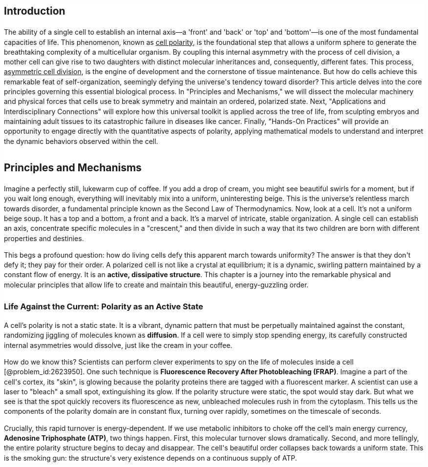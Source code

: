 ## Introduction
The ability of a single cell to establish an internal axis—a 'front' and 'back' or 'top' and 'bottom'—is one of the most fundamental capacities of life. This phenomenon, known as [cell polarity](@article_id:144380), is the foundational step that allows a uniform sphere to generate the breathtaking complexity of a multicellular organism. By coupling this internal asymmetry with the process of cell division, a mother cell can give rise to two daughters with distinct molecular inheritances and, consequently, different fates. This process, [asymmetric cell division](@article_id:141598), is the engine of development and the cornerstone of tissue maintenance. But how do cells achieve this remarkable feat of self-organization, seemingly defying the universe's tendency toward disorder? This article delves into the core principles governing this essential biological process. In "Principles and Mechanisms," we will dissect the molecular machinery and physical forces that cells use to break symmetry and maintain an ordered, polarized state. Next, "Applications and Interdisciplinary Connections" will explore how this universal toolkit is applied across the tree of life, from sculpting embryos and maintaining adult tissues to its catastrophic failure in diseases like cancer. Finally, "Hands-On Practices" will provide an opportunity to engage directly with the quantitative aspects of polarity, applying mathematical models to understand and interpret the dynamic behaviors observed within the cell.

## Principles and Mechanisms

Imagine a perfectly still, lukewarm cup of coffee. If you add a drop of cream, you might see beautiful swirls for a moment, but if you wait long enough, everything will inevitably mix into a uniform, uninteresting beige. This is the universe’s relentless march towards disorder, a fundamental principle known as the Second Law of Thermodynamics. Now, look at a cell. It’s not a uniform beige soup. It has a top and a bottom, a front and a back. It’s a marvel of intricate, stable organization. A single cell can establish an axis, concentrate specific molecules in a "crescent," and then divide in such a way that its two children are born with different properties and destinies.

This begs a profound question: how do living cells defy this apparent march towards uniformity? The answer is that they don't defy it; they pay for their order. A polarized cell is not like a crystal at equilibrium; it is a dynamic, swirling pattern maintained by a constant flow of energy. It is an **active, dissipative structure**. This chapter is a journey into the remarkable physical and molecular principles that allow life to create and maintain this beautiful, energy-guzzling order.

### Life Against the Current: Polarity as an Active State

A cell’s polarity is not a static state. It is a vibrant, dynamic pattern that must be perpetually maintained against the constant, randomizing jiggling of molecules known as **diffusion**. If a cell were to simply stop spending energy, its carefully constructed internal asymmetries would dissolve, just like the cream in your coffee.

How do we know this? Scientists can perform clever experiments to spy on the life of molecules inside a cell [@problem_id:2623950]. One such technique is **Fluorescence Recovery After Photobleaching (FRAP)**. Imagine a part of the cell's cortex, its "skin", is glowing because the polarity proteins there are tagged with a fluorescent marker. A scientist can use a laser to "bleach" a small spot, extinguishing its glow. If the polarity structure were static, the spot would stay dark. But what we see is that the spot quickly recovers its fluorescence as new, unbleached molecules rush in from the cytoplasm. This tells us the components of the polarity domain are in constant flux, turning over rapidly, sometimes on the timescale of seconds.

Crucially, this rapid turnover is energy-dependent. If we use metabolic inhibitors to choke off the cell’s main energy currency, **Adenosine Triphosphate (ATP)**, two things happen. First, this molecular turnover slows dramatically. Second, and more tellingly, the entire polarity structure begins to decay and disappear. The cell's beautiful order collapses back towards a uniform state. This is the smoking gun: the structure's very existence depends on a continuous supply of ATP.
